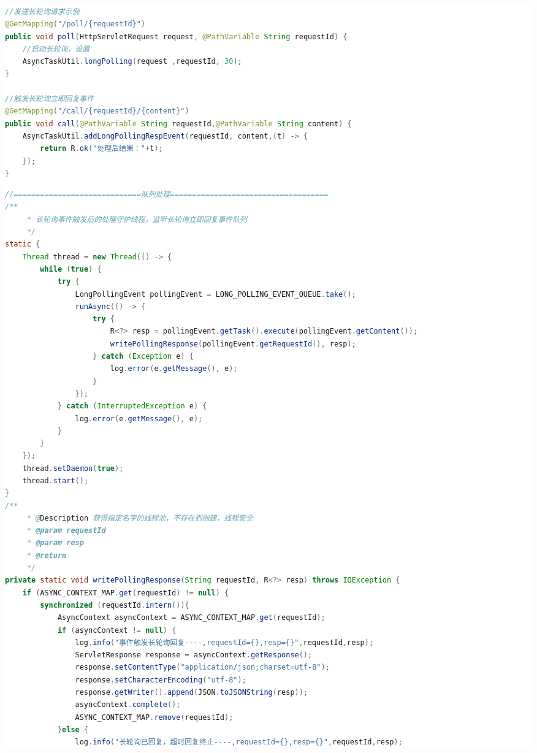 ```java
//发送长轮询请求示例
@GetMapping("/poll/{requestId}")
public void poll(HttpServletRequest request, @PathVariable String requestId) {
    //启动长轮询，设置
    AsyncTaskUtil.longPolling(request ,requestId, 30);
}

//触发长轮询立即回复事件
@GetMapping("/call/{requestId}/{content}")
public void call(@PathVariable String requestId,@PathVariable String content) {
    AsyncTaskUtil.addLongPollingRespEvent(requestId, content,(t) -> {
        return R.ok("处理后结果："+t);
    });
}
```



```java
//=============================队列处理====================================
/**
	 * 长轮询事件触发后的处理守护线程，监听长轮询立即回复事件队列
	 */
static {
    Thread thread = new Thread(() -> {
        while (true) {
            try {
                LongPollingEvent pollingEvent = LONG_POLLING_EVENT_QUEUE.take();
                runAsync(() -> {
                    try {
                        R<?> resp = pollingEvent.getTask().execute(pollingEvent.getContent());
                        writePollingResponse(pollingEvent.getRequestId(), resp);
                    } catch (Exception e) {
                        log.error(e.getMessage(), e);
                    }
                });
            } catch (InterruptedException e) {
                log.error(e.getMessage(), e);
            }
        }
    });
    thread.setDaemon(true);
    thread.start();
}
/**
	 * @Description 获得指定名字的线程池，不存在则创建，线程安全
	 * @param requestId
	 * @param resp
	 * @return
	 */
private static void writePollingResponse(String requestId, R<?> resp) throws IOException {
    if (ASYNC_CONTEXT_MAP.get(requestId) != null) {
        synchronized (requestId.intern()){
            AsyncContext asyncContext = ASYNC_CONTEXT_MAP.get(requestId);
            if (asyncContext != null) {
                log.info("事件触发长轮询回复----,requestId={},resp={}",requestId,resp);
                ServletResponse response = asyncContext.getResponse();
                response.setContentType("application/json;charset=utf-8");
                response.setCharacterEncoding("utf-8");
                response.getWriter().append(JSON.toJSONString(resp));
                asyncContext.complete();
                ASYNC_CONTEXT_MAP.remove(requestId);
            }else {
                log.info("长轮询已回复，超时回复终止----,requestId={},resp={}",requestId,resp);
```